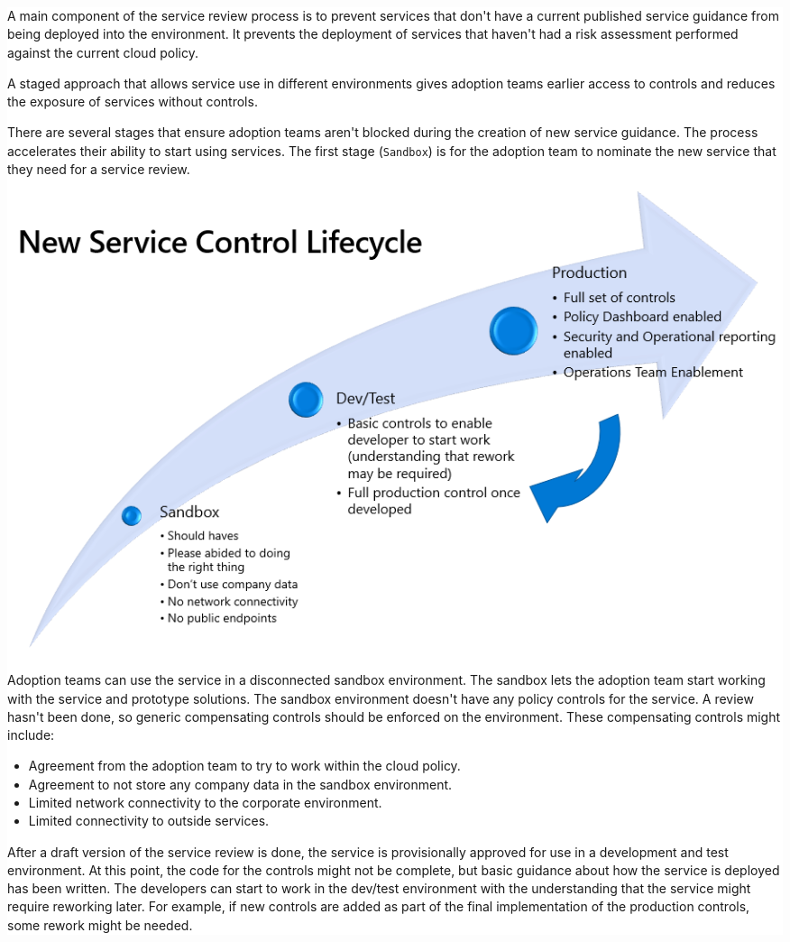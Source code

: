 A main component of the service review process is to prevent services that don't have a current published service guidance from being deployed into the environment. It prevents the deployment of services that haven't had a risk assessment performed against the current cloud policy.

A staged approach that allows service use in different environments gives adoption teams earlier access to controls and reduces the exposure of services without controls.

There are several stages that ensure adoption teams aren't blocked during the creation of new service guidance. The process accelerates their ability to start using services. The first stage (`Sandbox`) is for the adoption team to nominate the new service that they need for a service review.

![Diagram that shows a new service control lifecycle.](../_images/govern/new-service-control-lifecycle.png)

Adoption teams can use the service in a disconnected sandbox environment. The sandbox lets the adoption team start working with the service and prototype solutions. The sandbox environment doesn't have any policy controls for the service. A review hasn't been done, so generic compensating controls should be enforced on the environment. These compensating controls might include:

- Agreement from the adoption team to try to work within the cloud policy.
- Agreement to not store any company data in the sandbox environment.
- Limited network connectivity to the corporate environment.
- Limited connectivity to outside services.

After a draft version of the service review is done, the service is provisionally approved for use in a development and test environment. At this point, the code for the controls might not be complete, but basic guidance about how the service is deployed has been written. The developers can start to work in the dev/test environment with the understanding that the service might require reworking later. For example, if new controls are added as part of the final implementation of the production controls, some rework might be needed.
